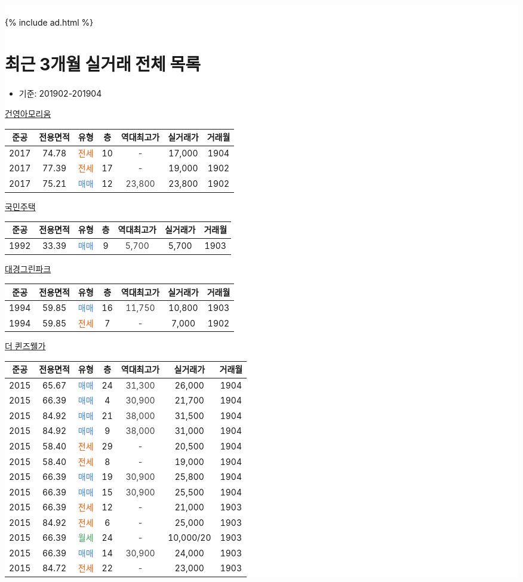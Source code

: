 
<br>
{% include ad.html %}
<br>

# 최근 3개월 실거래 전체 목록
* 기준: 201902-201904


[건영아모리움](https://search.naver.com/search.naver?query=%EA%B2%BD%EC%83%81%EB%82%A8%EB%8F%84+%EC%A7%84%EC%A3%BC%EC%8B%9C+%ED%8F%89%EA%B1%B0%EB%8F%99+%EA%B1%B4%EC%98%81%EC%95%84%EB%AA%A8%EB%A6%AC%EC%9B%80)

|준공|전용면적|유형|층|역대최고가|실거래가|거래월|
|:---:|:---:|:---:|:---:|:---:|:---:|:---:|
|2017|74.78|<span style="color:#ff5a00">전세</span>|10|<span style="color:#444444">-</span>|17,000|1904|
|2017|77.39|<span style="color:#ff5a00">전세</span>|17|<span style="color:#444444">-</span>|19,000|1902|
|2017|75.21|<span style="color:#4285f3">매매</span>|12|<span style="color:#444444">23,800</span>|23,800|1902|

[국민주택](https://search.naver.com/search.naver?query=%EA%B2%BD%EC%83%81%EB%82%A8%EB%8F%84+%EC%A7%84%EC%A3%BC%EC%8B%9C+%ED%8F%89%EA%B1%B0%EB%8F%99+%EA%B5%AD%EB%AF%BC%EC%A3%BC%ED%83%9D)

|준공|전용면적|유형|층|역대최고가|실거래가|거래월|
|:---:|:---:|:---:|:---:|:---:|:---:|:---:|
|1992|33.39|<span style="color:#4285f3">매매</span>|9|<span style="color:#444444">5,700</span>|5,700|1903|

[대경그린파크](https://search.naver.com/search.naver?query=%EA%B2%BD%EC%83%81%EB%82%A8%EB%8F%84+%EC%A7%84%EC%A3%BC%EC%8B%9C+%ED%8F%89%EA%B1%B0%EB%8F%99+%EB%8C%80%EA%B2%BD%EA%B7%B8%EB%A6%B0%ED%8C%8C%ED%81%AC)

|준공|전용면적|유형|층|역대최고가|실거래가|거래월|
|:---:|:---:|:---:|:---:|:---:|:---:|:---:|
|1994|59.85|<span style="color:#4285f3">매매</span>|16|<span style="color:#444444">11,750</span>|10,800|1903|
|1994|59.85|<span style="color:#ff5a00">전세</span>|7|<span style="color:#444444">-</span>|7,000|1902|

[더 퀸즈웰가](https://search.naver.com/search.naver?query=%EA%B2%BD%EC%83%81%EB%82%A8%EB%8F%84+%EC%A7%84%EC%A3%BC%EC%8B%9C+%ED%8F%89%EA%B1%B0%EB%8F%99+%EB%8D%94+%ED%80%B8%EC%A6%88%EC%9B%B0%EA%B0%80)

|준공|전용면적|유형|층|역대최고가|실거래가|거래월|
|:---:|:---:|:---:|:---:|:---:|:---:|:---:|
|2015|65.67|<span style="color:#4285f3">매매</span>|24|<span style="color:#444444">31,300</span>|26,000|1904|
|2015|66.39|<span style="color:#4285f3">매매</span>|4|<span style="color:#444444">30,900</span>|21,700|1904|
|2015|84.92|<span style="color:#4285f3">매매</span>|21|<span style="color:#444444">38,000</span>|31,500|1904|
|2015|84.92|<span style="color:#4285f3">매매</span>|9|<span style="color:#444444">38,000</span>|31,000|1904|
|2015|58.40|<span style="color:#ff5a00">전세</span>|29|<span style="color:#444444">-</span>|20,500|1904|
|2015|58.40|<span style="color:#ff5a00">전세</span>|8|<span style="color:#444444">-</span>|19,000|1904|
|2015|66.39|<span style="color:#4285f3">매매</span>|19|<span style="color:#444444">30,900</span>|25,800|1904|
|2015|66.39|<span style="color:#4285f3">매매</span>|15|<span style="color:#444444">30,900</span>|25,500|1904|
|2015|66.39|<span style="color:#ff5a00">전세</span>|12|<span style="color:#444444">-</span>|21,000|1903|
|2015|84.92|<span style="color:#ff5a00">전세</span>|6|<span style="color:#444444">-</span>|25,000|1903|
|2015|66.39|<span style="color:#34a853">월세</span>|24|<span style="color:#444444">-</span>|10,000/20|1903|
|2015|66.39|<span style="color:#4285f3">매매</span>|14|<span style="color:#444444">30,900</span>|24,000|1903|
|2015|84.72|<span style="color:#ff5a00">전세</span>|22|<span style="color:#444444">-</span>|23,000|1903|